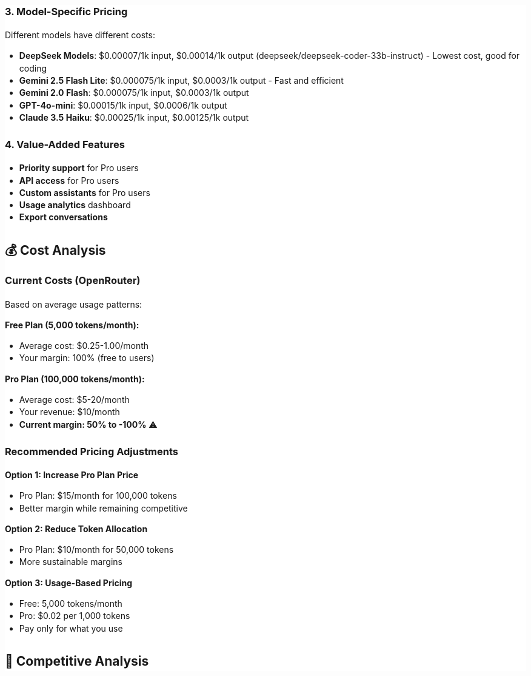 ### 3. **Model-Specific Pricing**

Different models have different costs:

- **DeepSeek Models**: $0.00007/1k input, $0.00014/1k output (deepseek/deepseek-coder-33b-instruct) - Lowest cost, good for coding
- **Gemini 2.5 Flash Lite**: $0.000075/1k input, $0.0003/1k output - Fast and efficient
- **Gemini 2.0 Flash**: $0.000075/1k input, $0.0003/1k output
- **GPT-4o-mini**: $0.00015/1k input, $0.0006/1k output
- **Claude 3.5 Haiku**: $0.00025/1k input, $0.00125/1k output

### 4. **Value-Added Features**

- **Priority support** for Pro users
- **API access** for Pro users
- **Custom assistants** for Pro users
- **Usage analytics** dashboard
- **Export conversations**

## 💰 Cost Analysis

### Current Costs (OpenRouter)

Based on average usage patterns:

**Free Plan (5,000 tokens/month):**

- Average cost: $0.25-1.00/month
- Your margin: 100% (free to users)

**Pro Plan (100,000 tokens/month):**

- Average cost: $5-20/month
- Your revenue: $10/month
- **Current margin: 50% to -100%** ⚠️

### Recommended Pricing Adjustments

**Option 1: Increase Pro Plan Price**

- Pro Plan: $15/month for 100,000 tokens
- Better margin while remaining competitive

**Option 2: Reduce Token Allocation**

- Pro Plan: $10/month for 50,000 tokens
- More sustainable margins

**Option 3: Usage-Based Pricing**

- Free: 5,000 tokens/month
- Pro: $0.02 per 1,000 tokens
- Pay only for what you use

## 🎯 Competitive Analysis
